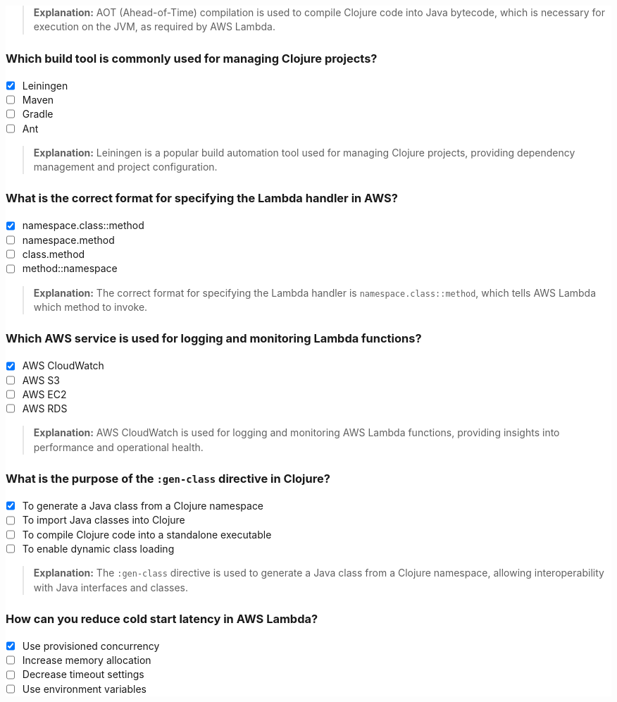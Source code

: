 > **Explanation:** AOT (Ahead-of-Time) compilation is used to compile Clojure code into Java bytecode, which is necessary for execution on the JVM, as required by AWS Lambda.

### Which build tool is commonly used for managing Clojure projects?

- [x] Leiningen
- [ ] Maven
- [ ] Gradle
- [ ] Ant

> **Explanation:** Leiningen is a popular build automation tool used for managing Clojure projects, providing dependency management and project configuration.

### What is the correct format for specifying the Lambda handler in AWS?

- [x] namespace.class::method
- [ ] namespace.method
- [ ] class.method
- [ ] method::namespace

> **Explanation:** The correct format for specifying the Lambda handler is `namespace.class::method`, which tells AWS Lambda which method to invoke.

### Which AWS service is used for logging and monitoring Lambda functions?

- [x] AWS CloudWatch
- [ ] AWS S3
- [ ] AWS EC2
- [ ] AWS RDS

> **Explanation:** AWS CloudWatch is used for logging and monitoring AWS Lambda functions, providing insights into performance and operational health.

### What is the purpose of the `:gen-class` directive in Clojure?

- [x] To generate a Java class from a Clojure namespace
- [ ] To import Java classes into Clojure
- [ ] To compile Clojure code into a standalone executable
- [ ] To enable dynamic class loading

> **Explanation:** The `:gen-class` directive is used to generate a Java class from a Clojure namespace, allowing interoperability with Java interfaces and classes.

### How can you reduce cold start latency in AWS Lambda?

- [x] Use provisioned concurrency
- [ ] Increase memory allocation
- [ ] Decrease timeout settings
- [ ] Use environment variables
